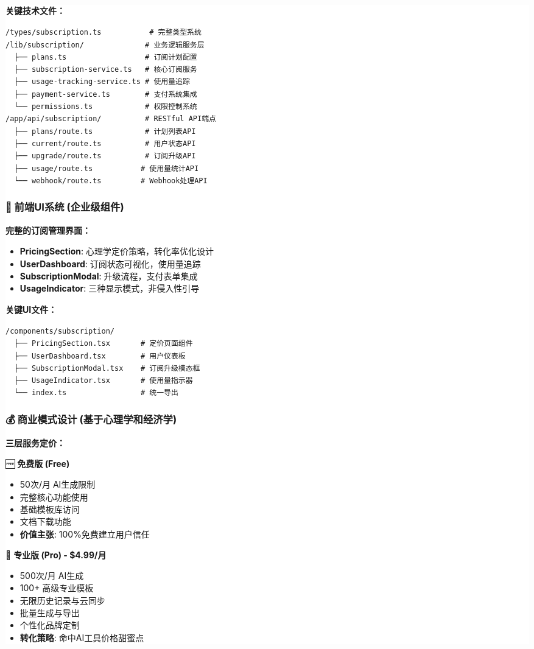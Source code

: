 **关键技术文件：**
```
/types/subscription.ts           # 完整类型系统
/lib/subscription/              # 业务逻辑服务层
  ├── plans.ts                  # 订阅计划配置  
  ├── subscription-service.ts   # 核心订阅服务
  ├── usage-tracking-service.ts # 使用量追踪
  ├── payment-service.ts        # 支付系统集成
  └── permissions.ts            # 权限控制系统
/app/api/subscription/          # RESTful API端点
  ├── plans/route.ts            # 计划列表API
  ├── current/route.ts          # 用户状态API
  ├── upgrade/route.ts          # 订阅升级API
  ├── usage/route.ts           # 使用量统计API
  └── webhook/route.ts         # Webhook处理API
```

### 🎨 前端UI系统 (企业级组件)

**完整的订阅管理界面：**
- **PricingSection**: 心理学定价策略，转化率优化设计
- **UserDashboard**: 订阅状态可视化，使用量追踪
- **SubscriptionModal**: 升级流程，支付表单集成
- **UsageIndicator**: 三种显示模式，非侵入性引导

**关键UI文件：**
```
/components/subscription/
  ├── PricingSection.tsx       # 定价页面组件
  ├── UserDashboard.tsx        # 用户仪表板
  ├── SubscriptionModal.tsx    # 订阅升级模态框
  ├── UsageIndicator.tsx       # 使用量指示器
  └── index.ts                 # 统一导出
```

### 💰 商业模式设计 (基于心理学和经济学)

**三层服务定价：**

🆓 **免费版 (Free)**
- 50次/月 AI生成限制
- 完整核心功能使用
- 基础模板库访问
- 文档下载功能
- **价值主张**: 100%免费建立用户信任

💎 **专业版 (Pro) - $4.99/月**
- 500次/月 AI生成
- 100+ 高级专业模板
- 无限历史记录与云同步
- 批量生成与导出
- 个性化品牌定制
- **转化策略**: 命中AI工具价格甜蜜点

